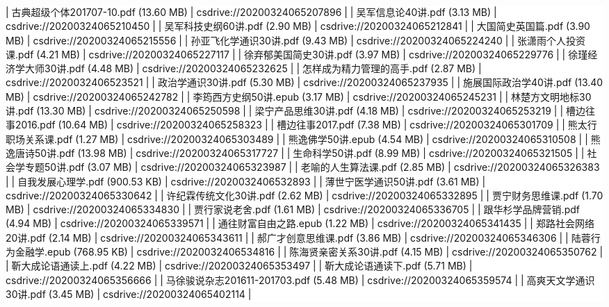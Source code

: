 | 古典超级个体201707-10.pdf (13.60 MB) | csdrive://20200324065207896 |
| 吴军信息论40讲.pdf (3.13 MB) | csdrive://20200324065210450 |
| 吴军科技史纲60讲.pdf (2.90 MB) | csdrive://20200324065212841 |
| 大国简史英国篇.pdf (3.90 MB) | csdrive://20200324065215556 |
| 孙亚飞化学通识30讲.pdf (9.43 MB) | csdrive://20200324065224240 |
| 张潇雨个人投资课.pdf (4.21 MB) | csdrive://20200324065227117 |
| 徐弃郁美国简史30讲.pdf (3.97 MB) | csdrive://20200324065229776 |
| 徐瑾经济学大师30讲.pdf (4.48 MB) | csdrive://20200324065232625 |
| 怎样成为精力管理的高手.pdf (2.87 MB) | csdrive://2020032406523521 |
| 政治学通识30讲.pdf (5.30 MB) | csdrive://20200324065237935 |
| 施展国际政治学40讲.pdf (13.40 MB) | csdrive://20200324065242782 |
| 李筠西方史纲50讲.epub (3.17 MB) | csdrive://20200324065245231 |
| 林楚方文明地标30讲.pdf (13.30 MB) | csdrive://20200324065250598 |
| 梁宁产品思维30讲.pdf (4.18 MB) | csdrive://20200324065253219 |
| 槽边往事2016.pdf (10.64 MB) | csdrive://20200324065258323 |
| 槽边往事2017.pdf (7.38 MB) | csdrive://20200324065301709 |
| 熊太行职场关系课.pdf (1.27 MB) | csdrive://20200324065303489 |
| 熊逸佛学50讲.epub (4.54 MB) | csdrive://20200324065310508 |
| 熊逸唐诗50讲.pdf (13.98 MB) | csdrive://20200324065317727 |
| 生命科学50讲.pdf (8.99 MB) | csdrive://20200324065321505 |
| 社会学专题50讲.pdf (3.07 MB) | csdrive://20200324065323987 |
| 老喻的人生算法课.pdf (2.85 MB) | csdrive://20200324065326383 |
| 自我发展心理学.pdf (900.53 KB) | csdrive://2020032406532893 |
| 薄世宁医学通识50讲.pdf (3.61 MB) | csdrive://20200324065330642 |
| 许纪霖传统文化30讲.pdf (2.62 MB) | csdrive://20200324065332895 |
| 贾宁财务思维课.pdf (1.70 MB) | csdrive://20200324065334830 |
| 贾行家说老舍.pdf (1.61 MB) | csdrive://20200324065336705 |
| 跟华杉学品牌营销.pdf (4.94 MB) | csdrive://20200324065339571 |
| 通往财富自由之路.epub (1.22 MB) | csdrive://20200324065341435 |
| 郑路社会网络20讲.pdf (2.14 MB) | csdrive://20200324065343611 |
| 郝广才创意思维课.pdf (3.86 MB) | csdrive://20200324065346306 |
| 陆蓉行为金融学.epub (768.95 KB) | csdrive://2020032406534816 |
| 陈海贤亲密关系30讲.pdf (4.15 MB) | csdrive://20200324065350762 |
| 靳大成论语通读上.pdf (4.22 MB) | csdrive://20200324065353497 |
| 靳大成论语通读下.pdf (5.71 MB) | csdrive://20200324065356666 |
| 马徐骏说杂志201611-201703.pdf (5.48 MB) | csdrive://20200324065359574 |
| 高爽天文学通识30讲.pdf (3.45 MB) | csdrive://20200324065402114 |

